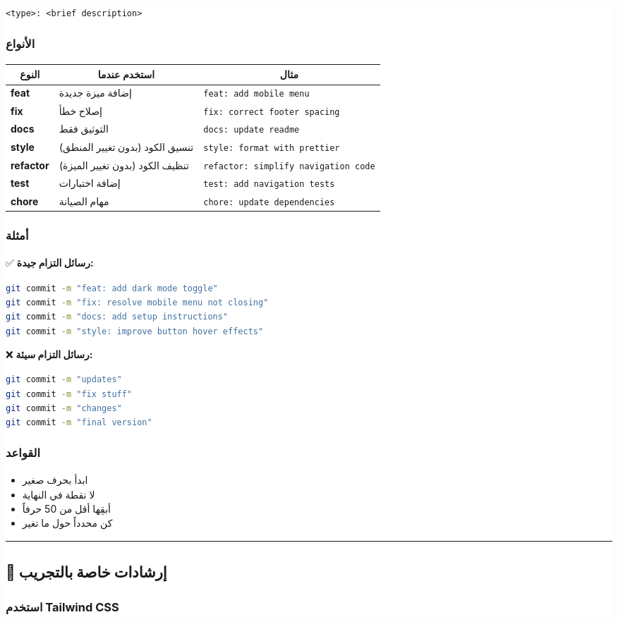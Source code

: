```
<type>: <brief description>
```

### الأنواع

| النوع        | استخدم عندما                    | مثال                                 |
| ------------ | ------------------------------- | ------------------------------------ |
| **feat**     | إضافة ميزة جديدة                | `feat: add mobile menu`              |
| **fix**      | إصلاح خطأ                       | `fix: correct footer spacing`        |
| **docs**     | التوثيق فقط                     | `docs: update readme`                |
| **style**    | تنسيق الكود (بدون تغيير المنطق) | `style: format with prettier`        |
| **refactor** | تنظيف الكود (بدون تغيير الميزة) | `refactor: simplify navigation code` |
| **test**     | إضافة اختبارات                  | `test: add navigation tests`         |
| **chore**    | مهام الصيانة                    | `chore: update dependencies`         |

### أمثلة

✅ **رسائل التزام جيدة:**

```bash
git commit -m "feat: add dark mode toggle"
git commit -m "fix: resolve mobile menu not closing"
git commit -m "docs: add setup instructions"
git commit -m "style: improve button hover effects"
```

❌ **رسائل التزام سيئة:**

```bash
git commit -m "updates"
git commit -m "fix stuff"
git commit -m "changes"
git commit -m "final version"
```

### القواعد

- ابدأ بحرف صغير
- لا نقطة في النهاية
- أبقِها أقل من 50 حرفاً
- كن محدداً حول ما تغير

---

## 📝 إرشادات خاصة بالتجريب

### استخدم Tailwind CSS
